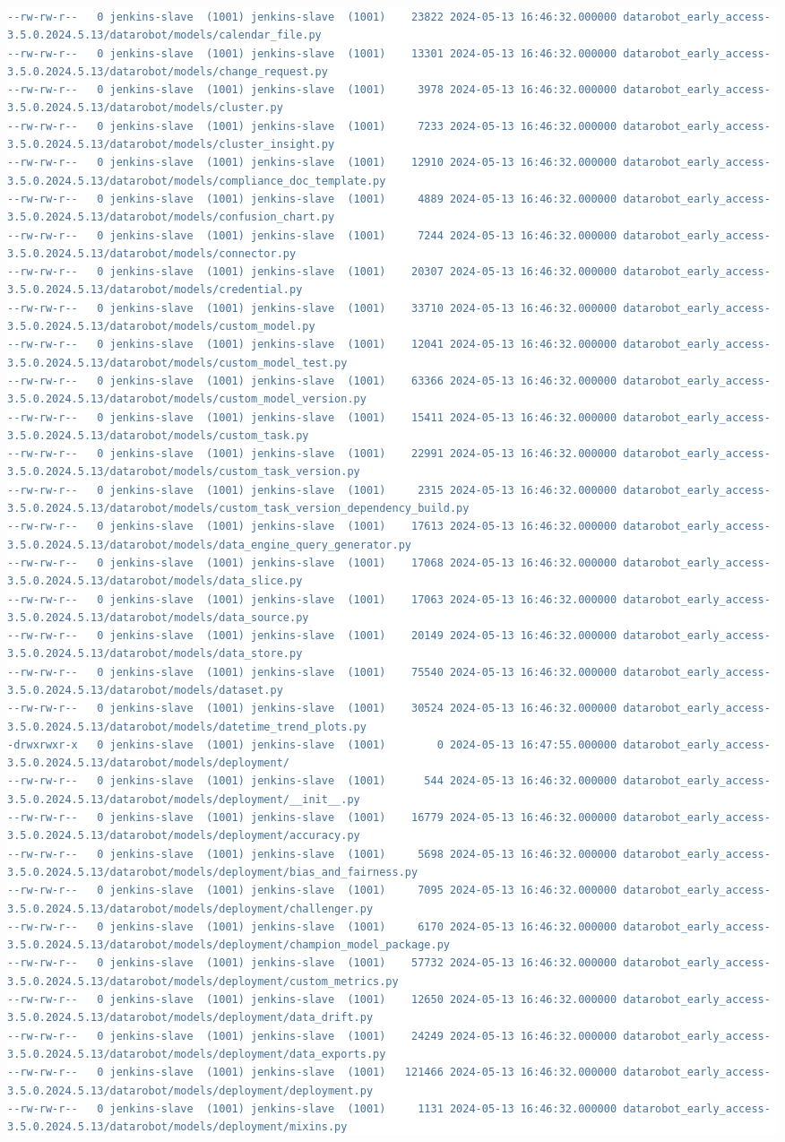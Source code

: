 ```diff
--rw-rw-r--   0 jenkins-slave  (1001) jenkins-slave  (1001)    23822 2024-05-13 16:46:32.000000 datarobot_early_access-3.5.0.2024.5.13/datarobot/models/calendar_file.py
--rw-rw-r--   0 jenkins-slave  (1001) jenkins-slave  (1001)    13301 2024-05-13 16:46:32.000000 datarobot_early_access-3.5.0.2024.5.13/datarobot/models/change_request.py
--rw-rw-r--   0 jenkins-slave  (1001) jenkins-slave  (1001)     3978 2024-05-13 16:46:32.000000 datarobot_early_access-3.5.0.2024.5.13/datarobot/models/cluster.py
--rw-rw-r--   0 jenkins-slave  (1001) jenkins-slave  (1001)     7233 2024-05-13 16:46:32.000000 datarobot_early_access-3.5.0.2024.5.13/datarobot/models/cluster_insight.py
--rw-rw-r--   0 jenkins-slave  (1001) jenkins-slave  (1001)    12910 2024-05-13 16:46:32.000000 datarobot_early_access-3.5.0.2024.5.13/datarobot/models/compliance_doc_template.py
--rw-rw-r--   0 jenkins-slave  (1001) jenkins-slave  (1001)     4889 2024-05-13 16:46:32.000000 datarobot_early_access-3.5.0.2024.5.13/datarobot/models/confusion_chart.py
--rw-rw-r--   0 jenkins-slave  (1001) jenkins-slave  (1001)     7244 2024-05-13 16:46:32.000000 datarobot_early_access-3.5.0.2024.5.13/datarobot/models/connector.py
--rw-rw-r--   0 jenkins-slave  (1001) jenkins-slave  (1001)    20307 2024-05-13 16:46:32.000000 datarobot_early_access-3.5.0.2024.5.13/datarobot/models/credential.py
--rw-rw-r--   0 jenkins-slave  (1001) jenkins-slave  (1001)    33710 2024-05-13 16:46:32.000000 datarobot_early_access-3.5.0.2024.5.13/datarobot/models/custom_model.py
--rw-rw-r--   0 jenkins-slave  (1001) jenkins-slave  (1001)    12041 2024-05-13 16:46:32.000000 datarobot_early_access-3.5.0.2024.5.13/datarobot/models/custom_model_test.py
--rw-rw-r--   0 jenkins-slave  (1001) jenkins-slave  (1001)    63366 2024-05-13 16:46:32.000000 datarobot_early_access-3.5.0.2024.5.13/datarobot/models/custom_model_version.py
--rw-rw-r--   0 jenkins-slave  (1001) jenkins-slave  (1001)    15411 2024-05-13 16:46:32.000000 datarobot_early_access-3.5.0.2024.5.13/datarobot/models/custom_task.py
--rw-rw-r--   0 jenkins-slave  (1001) jenkins-slave  (1001)    22991 2024-05-13 16:46:32.000000 datarobot_early_access-3.5.0.2024.5.13/datarobot/models/custom_task_version.py
--rw-rw-r--   0 jenkins-slave  (1001) jenkins-slave  (1001)     2315 2024-05-13 16:46:32.000000 datarobot_early_access-3.5.0.2024.5.13/datarobot/models/custom_task_version_dependency_build.py
--rw-rw-r--   0 jenkins-slave  (1001) jenkins-slave  (1001)    17613 2024-05-13 16:46:32.000000 datarobot_early_access-3.5.0.2024.5.13/datarobot/models/data_engine_query_generator.py
--rw-rw-r--   0 jenkins-slave  (1001) jenkins-slave  (1001)    17068 2024-05-13 16:46:32.000000 datarobot_early_access-3.5.0.2024.5.13/datarobot/models/data_slice.py
--rw-rw-r--   0 jenkins-slave  (1001) jenkins-slave  (1001)    17063 2024-05-13 16:46:32.000000 datarobot_early_access-3.5.0.2024.5.13/datarobot/models/data_source.py
--rw-rw-r--   0 jenkins-slave  (1001) jenkins-slave  (1001)    20149 2024-05-13 16:46:32.000000 datarobot_early_access-3.5.0.2024.5.13/datarobot/models/data_store.py
--rw-rw-r--   0 jenkins-slave  (1001) jenkins-slave  (1001)    75540 2024-05-13 16:46:32.000000 datarobot_early_access-3.5.0.2024.5.13/datarobot/models/dataset.py
--rw-rw-r--   0 jenkins-slave  (1001) jenkins-slave  (1001)    30524 2024-05-13 16:46:32.000000 datarobot_early_access-3.5.0.2024.5.13/datarobot/models/datetime_trend_plots.py
-drwxrwxr-x   0 jenkins-slave  (1001) jenkins-slave  (1001)        0 2024-05-13 16:47:55.000000 datarobot_early_access-3.5.0.2024.5.13/datarobot/models/deployment/
--rw-rw-r--   0 jenkins-slave  (1001) jenkins-slave  (1001)      544 2024-05-13 16:46:32.000000 datarobot_early_access-3.5.0.2024.5.13/datarobot/models/deployment/__init__.py
--rw-rw-r--   0 jenkins-slave  (1001) jenkins-slave  (1001)    16779 2024-05-13 16:46:32.000000 datarobot_early_access-3.5.0.2024.5.13/datarobot/models/deployment/accuracy.py
--rw-rw-r--   0 jenkins-slave  (1001) jenkins-slave  (1001)     5698 2024-05-13 16:46:32.000000 datarobot_early_access-3.5.0.2024.5.13/datarobot/models/deployment/bias_and_fairness.py
--rw-rw-r--   0 jenkins-slave  (1001) jenkins-slave  (1001)     7095 2024-05-13 16:46:32.000000 datarobot_early_access-3.5.0.2024.5.13/datarobot/models/deployment/challenger.py
--rw-rw-r--   0 jenkins-slave  (1001) jenkins-slave  (1001)     6170 2024-05-13 16:46:32.000000 datarobot_early_access-3.5.0.2024.5.13/datarobot/models/deployment/champion_model_package.py
--rw-rw-r--   0 jenkins-slave  (1001) jenkins-slave  (1001)    57732 2024-05-13 16:46:32.000000 datarobot_early_access-3.5.0.2024.5.13/datarobot/models/deployment/custom_metrics.py
--rw-rw-r--   0 jenkins-slave  (1001) jenkins-slave  (1001)    12650 2024-05-13 16:46:32.000000 datarobot_early_access-3.5.0.2024.5.13/datarobot/models/deployment/data_drift.py
--rw-rw-r--   0 jenkins-slave  (1001) jenkins-slave  (1001)    24249 2024-05-13 16:46:32.000000 datarobot_early_access-3.5.0.2024.5.13/datarobot/models/deployment/data_exports.py
--rw-rw-r--   0 jenkins-slave  (1001) jenkins-slave  (1001)   121466 2024-05-13 16:46:32.000000 datarobot_early_access-3.5.0.2024.5.13/datarobot/models/deployment/deployment.py
--rw-rw-r--   0 jenkins-slave  (1001) jenkins-slave  (1001)     1131 2024-05-13 16:46:32.000000 datarobot_early_access-3.5.0.2024.5.13/datarobot/models/deployment/mixins.py
```